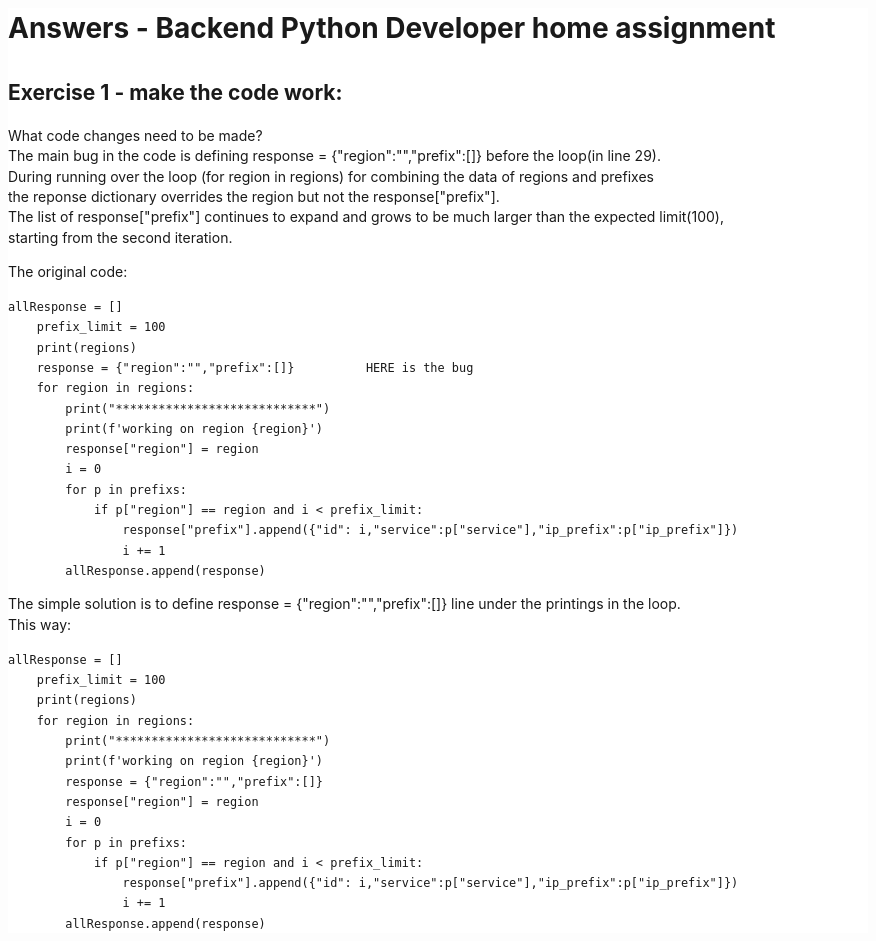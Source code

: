 # Answers - Backend Python Developer home assignment

## Exercise 1 - make the code work:
What code changes need to be made?  
The main bug in the code is defining response = {"region":"","prefix":[]} before the loop(in line 29).  
During running over the loop (for region in regions) for combining the data of regions and prefixes  
the reponse dictionary overrides the region but not the response["prefix"].  
The list of response["prefix"] continues to expand and grows to be much larger than the expected limit(100),  
starting from the second iteration.  


The original code:
```
allResponse = []
    prefix_limit = 100
    print(regions)
    response = {"region":"","prefix":[]}          HERE is the bug
    for region in regions:
        print("****************************")
        print(f'working on region {region}')
        response["region"] = region
        i = 0
        for p in prefixs:
            if p["region"] == region and i < prefix_limit:
                response["prefix"].append({"id": i,"service":p["service"],"ip_prefix":p["ip_prefix"]})
                i += 1
        allResponse.append(response)
```

The simple solution is to define response = {"region":"","prefix":[]} line under the printings in the loop.  
This way:  
```
allResponse = []
    prefix_limit = 100
    print(regions)
    for region in regions:
        print("****************************")
        print(f'working on region {region}')
        response = {"region":"","prefix":[]} 
        response["region"] = region
        i = 0
        for p in prefixs:
            if p["region"] == region and i < prefix_limit:
                response["prefix"].append({"id": i,"service":p["service"],"ip_prefix":p["ip_prefix"]})
                i += 1
        allResponse.append(response)
```
